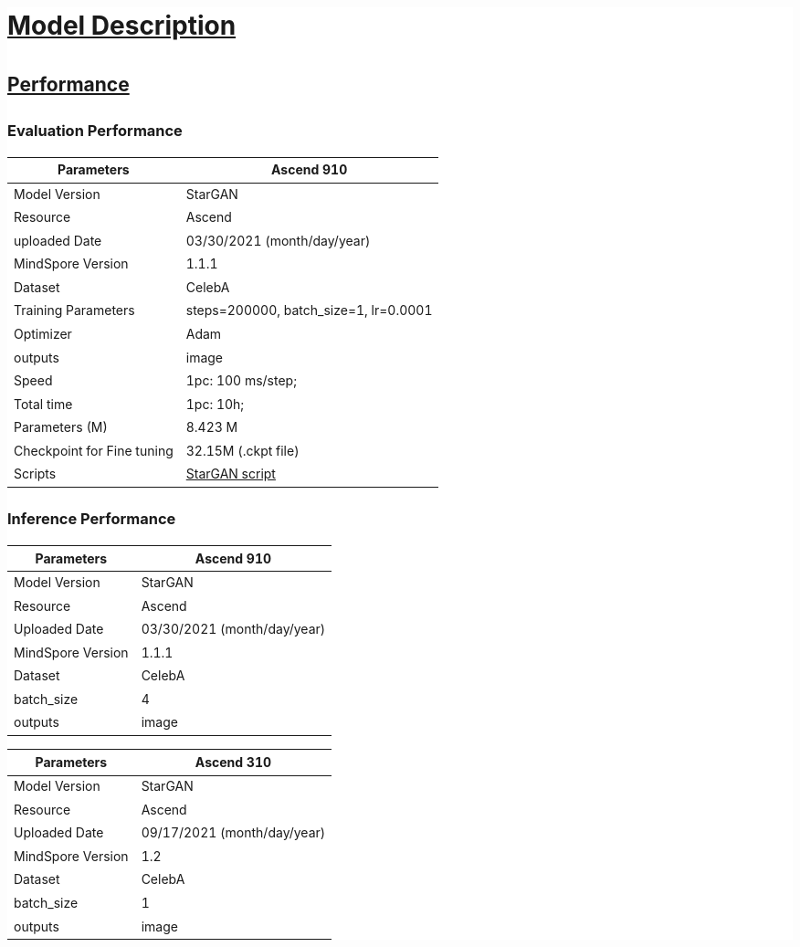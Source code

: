 # [Model Description](#contents)

## [Performance](#contents)

### Evaluation Performance

| Parameters                 | Ascend 910                                                     |
| -------------------------- | ----------------------------------------------------------- |
| Model Version              | StarGAN                                                     |
| Resource                   | Ascend                                                      |
| uploaded Date              | 03/30/2021 (month/day/year)                                 |
| MindSpore Version          | 1.1.1                                                       |
| Dataset                    | CelebA                                                      |
| Training Parameters        | steps=200000, batch_size=1, lr=0.0001                        |
| Optimizer                  | Adam                                                        |
| outputs                    | image                                                       |
| Speed                      | 1pc: 100 ms/step;                                           |
| Total time                 | 1pc: 10h;                                                 |
| Parameters (M)             | 8.423  M                                                   |
| Checkpoint for Fine tuning | 32.15M (.ckpt file)                                            |
| Scripts                    | [StarGAN script](https://gitee.com/mindspore/models/tree/master/research/cv/StarGAN) |

### Inference Performance

| Parameters          | Ascend 910                      |
| ------------------- | --------------------------- |
| Model Version       | StarGAN                  |
| Resource            | Ascend                  |
| Uploaded Date       | 03/30/2021 (month/day/year) |
| MindSpore Version   | 1.1.1                       |
| Dataset             | CelebA                    |
| batch_size          | 4                          |
| outputs             | image                      |

| Parameters          | Ascend 310                      |
| ------------------- | --------------------------- |
| Model Version       | StarGAN                  |
| Resource            | Ascend                  |
| Uploaded Date       | 09/17/2021 (month/day/year) |
| MindSpore Version   | 1.2                       |
| Dataset             | CelebA                    |
| batch_size          | 1                         |
| outputs             | image                      |
